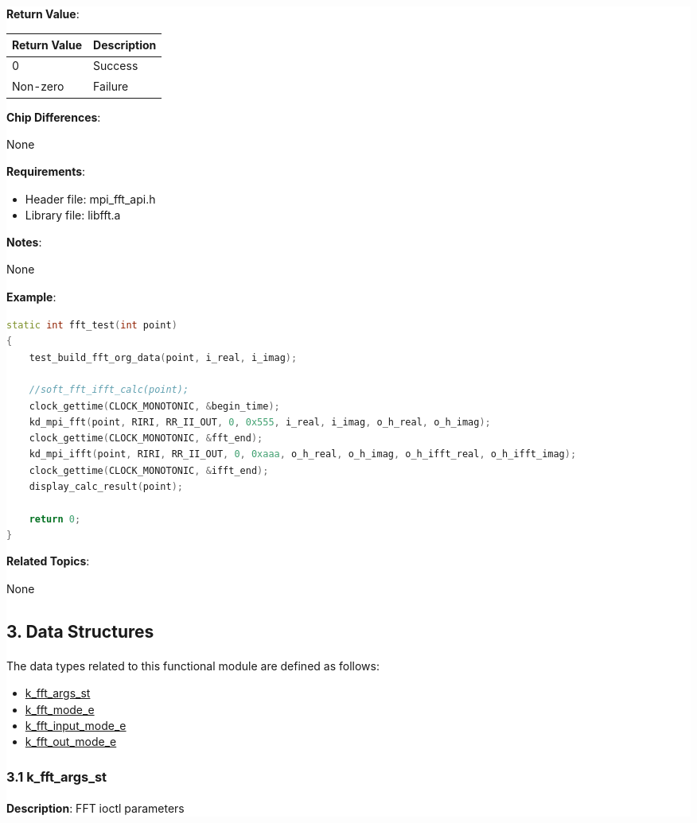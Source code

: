 **Return Value**:

| Return Value | Description |
| ------------ | ----------- |
| 0            | Success     |
| Non-zero     | Failure     |

**Chip Differences**:

None

**Requirements**:

- Header file: mpi_fft_api.h
- Library file: libfft.a

**Notes**:

None

**Example**:

```c++
static int fft_test(int point)
{
    test_build_fft_org_data(point, i_real, i_imag);

    //soft_fft_ifft_calc(point);
    clock_gettime(CLOCK_MONOTONIC, &begin_time);
    kd_mpi_fft(point, RIRI, RR_II_OUT, 0, 0x555, i_real, i_imag, o_h_real, o_h_imag);
    clock_gettime(CLOCK_MONOTONIC, &fft_end);
    kd_mpi_ifft(point, RIRI, RR_II_OUT, 0, 0xaaa, o_h_real, o_h_imag, o_h_ifft_real, o_h_ifft_imag);
    clock_gettime(CLOCK_MONOTONIC, &ifft_end);
    display_calc_result(point);

    return 0;
}
```

**Related Topics**:

None

## 3. Data Structures

The data types related to this functional module are defined as follows:

- [k_fft_args_st](#31-k_fft_args_st)
- [k_fft_mode_e](#32-k_fft_mode_e)
- [k_fft_input_mode_e](#33-k_fft_input_mode_e)
- [k_fft_out_mode_e](#34-k_fft_out_mode_e)

### 3.1 k_fft_args_st

**Description**: FFT ioctl parameters
